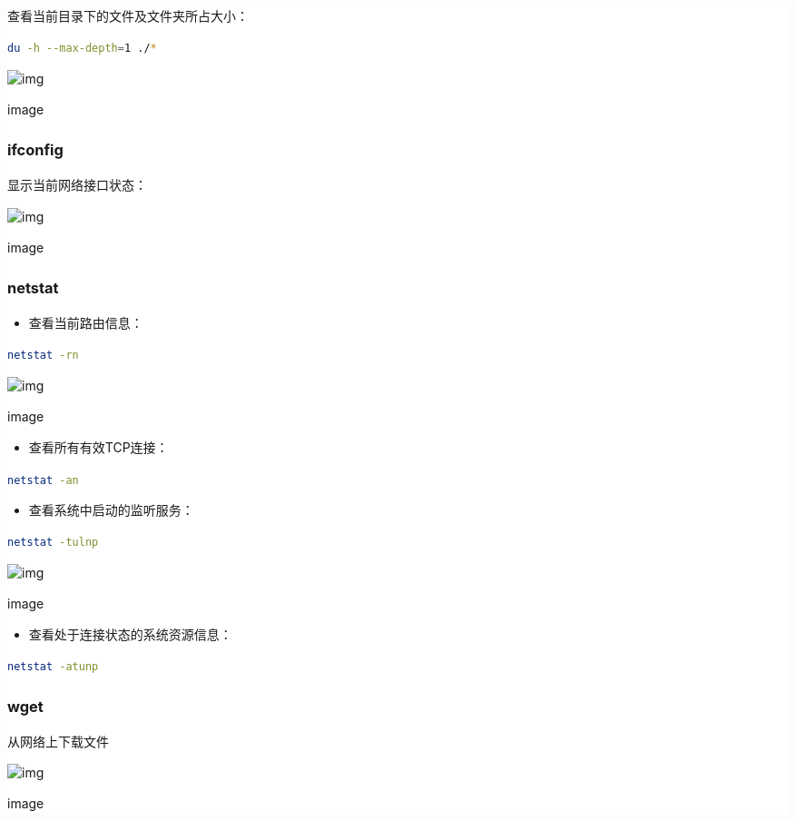 查看当前目录下的文件及文件夹所占大小：

```bash
du -h --max-depth=1 ./*
```

![img](https:////upload-images.jianshu.io/upload_images/1939592-cf4651875561e881.png?imageMogr2/auto-orient/strip|imageView2/2/w/534)

image

### ifconfig

显示当前网络接口状态：

![img](https:////upload-images.jianshu.io/upload_images/1939592-4fec4cab3689d077.png?imageMogr2/auto-orient/strip|imageView2/2/w/783)

image

### netstat

- 查看当前路由信息：

```bash
netstat -rn
```

![img](https:////upload-images.jianshu.io/upload_images/1939592-1a9d42a60311254e.png?imageMogr2/auto-orient/strip|imageView2/2/w/811)

image

- 查看所有有效TCP连接：

```bash
netstat -an
```

- 查看系统中启动的监听服务：

```bash
netstat -tulnp
```

![img](https:////upload-images.jianshu.io/upload_images/1939592-9aefdb4b36e59f21.png?imageMogr2/auto-orient/strip|imageView2/2/w/993)

image

- 查看处于连接状态的系统资源信息：

```bash
netstat -atunp
```

### wget

从网络上下载文件

![img](https:////upload-images.jianshu.io/upload_images/1939592-a874b47cfa7bcbc3.png?imageMogr2/auto-orient/strip|imageView2/2/w/1200)

image
